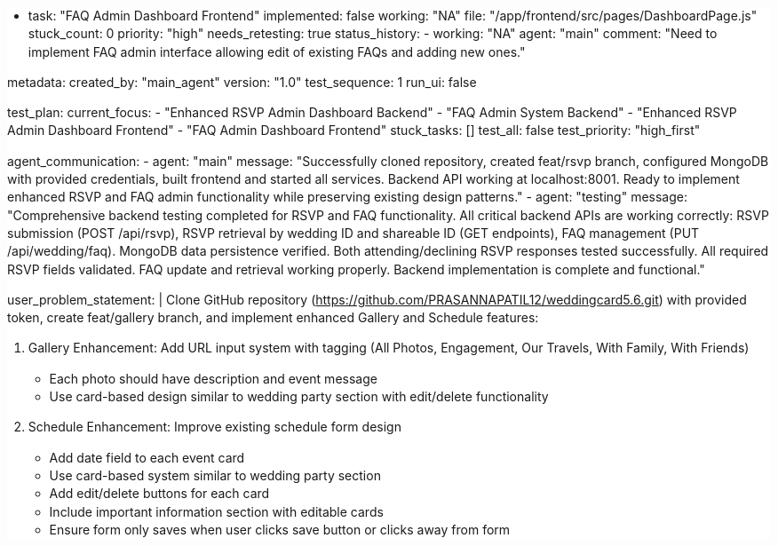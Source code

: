   - task: "FAQ Admin Dashboard Frontend"
    implemented: false
    working: "NA"
    file: "/app/frontend/src/pages/DashboardPage.js"
    stuck_count: 0
    priority: "high"
    needs_retesting: true
    status_history:
        - working: "NA"
          agent: "main"
          comment: "Need to implement FAQ admin interface allowing edit of existing FAQs and adding new ones."

metadata:
  created_by: "main_agent"
  version: "1.0"
  test_sequence: 1
  run_ui: false

test_plan:
  current_focus:
    - "Enhanced RSVP Admin Dashboard Backend"
    - "FAQ Admin System Backend"
    - "Enhanced RSVP Admin Dashboard Frontend"
    - "FAQ Admin Dashboard Frontend"
  stuck_tasks: []
  test_all: false
  test_priority: "high_first"

agent_communication:
    - agent: "main"
      message: "Successfully cloned repository, created feat/rsvp branch, configured MongoDB with provided credentials, built frontend and started all services. Backend API working at localhost:8001. Ready to implement enhanced RSVP and FAQ admin functionality while preserving existing design patterns."
    - agent: "testing"
      message: "Comprehensive backend testing completed for RSVP and FAQ functionality. All critical backend APIs are working correctly: RSVP submission (POST /api/rsvp), RSVP retrieval by wedding ID and shareable ID (GET endpoints), FAQ management (PUT /api/wedding/faq). MongoDB data persistence verified. Both attending/declining RSVP responses tested successfully. All required RSVP fields validated. FAQ update and retrieval working properly. Backend implementation is complete and functional."

user_problem_statement: |
  Clone GitHub repository (https://github.com/PRASANNAPATIL12/weddingcard5.6.git) with provided token, 
  create feat/gallery branch, and implement enhanced Gallery and Schedule features:
  
  1. Gallery Enhancement: Add URL input system with tagging (All Photos, Engagement, Our Travels, With Family, With Friends)
     - Each photo should have description and event message
     - Use card-based design similar to wedding party section with edit/delete functionality
  
  2. Schedule Enhancement: Improve existing schedule form design
     - Add date field to each event card  
     - Use card-based system similar to wedding party section
     - Add edit/delete buttons for each card
     - Include important information section with editable cards
     - Ensure form only saves when user clicks save button or clicks away from form
